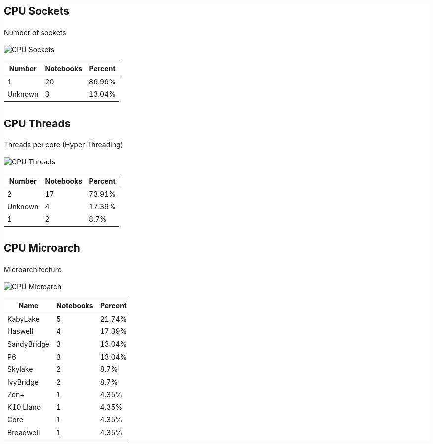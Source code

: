 CPU Sockets
-----------

Number of sockets

![CPU Sockets](./images/pie_chart_bsd/cpu_sockets.svg)


| Number  | Notebooks | Percent |
|---------|-----------|---------|
| 1       | 20        | 86.96%  |
| Unknown | 3         | 13.04%  |

CPU Threads
-----------

Threads per core (Hyper-Threading)

![CPU Threads](./images/pie_chart_bsd/cpu_threads.svg)


| Number  | Notebooks | Percent |
|---------|-----------|---------|
| 2       | 17        | 73.91%  |
| Unknown | 4         | 17.39%  |
| 1       | 2         | 8.7%    |

CPU Microarch
-------------

Microarchitecture

![CPU Microarch](./images/pie_chart_bsd/cpu_microarch.svg)


| Name        | Notebooks | Percent |
|-------------|-----------|---------|
| KabyLake    | 5         | 21.74%  |
| Haswell     | 4         | 17.39%  |
| SandyBridge | 3         | 13.04%  |
| P6          | 3         | 13.04%  |
| Skylake     | 2         | 8.7%    |
| IvyBridge   | 2         | 8.7%    |
| Zen+        | 1         | 4.35%   |
| K10 Llano   | 1         | 4.35%   |
| Core        | 1         | 4.35%   |
| Broadwell   | 1         | 4.35%   |

